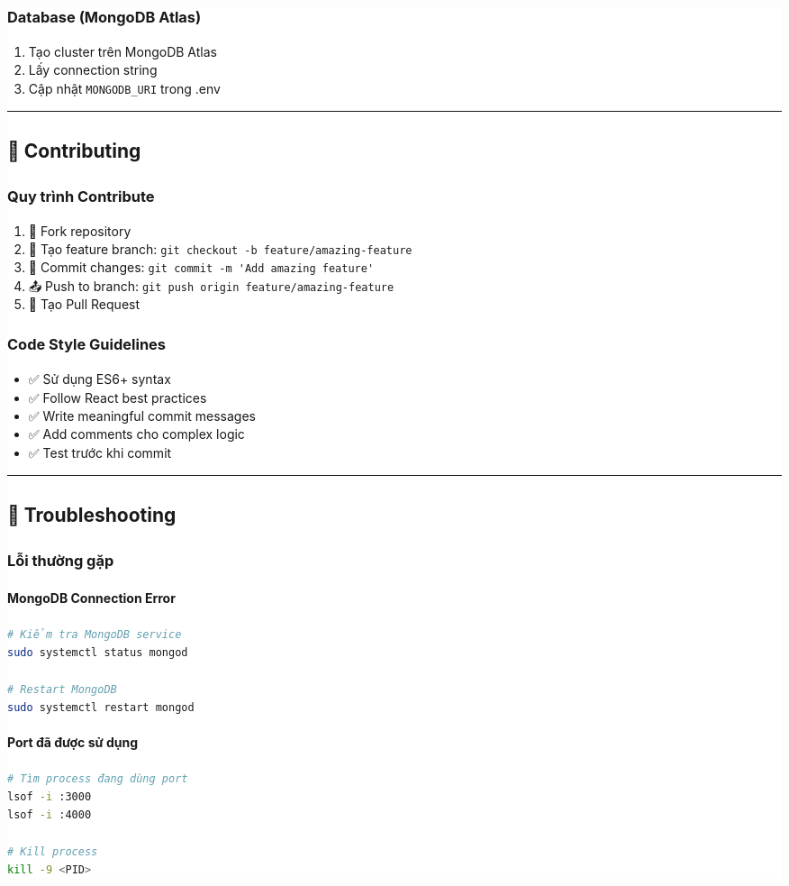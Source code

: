 ### **Database (MongoDB Atlas)**

1. Tạo cluster trên MongoDB Atlas
2. Lấy connection string
3. Cập nhật `MONGODB_URI` trong .env

---

## 🤝 Contributing

### **Quy trình Contribute**

1. 🍴 Fork repository
2. 🌿 Tạo feature branch: `git checkout -b feature/amazing-feature`
3. 💾 Commit changes: `git commit -m 'Add amazing feature'`
4. 📤 Push to branch: `git push origin feature/amazing-feature`
5. 🔄 Tạo Pull Request

### **Code Style Guidelines**

- ✅ Sử dụng ES6+ syntax
- ✅ Follow React best practices
- ✅ Write meaningful commit messages
- ✅ Add comments cho complex logic
- ✅ Test trước khi commit

---

## 🐛 Troubleshooting

### **Lỗi thường gặp**

#### **MongoDB Connection Error**

```bash
# Kiểm tra MongoDB service
sudo systemctl status mongod

# Restart MongoDB
sudo systemctl restart mongod
```

#### **Port đã được sử dụng**

```bash
# Tìm process đang dùng port
lsof -i :3000
lsof -i :4000

# Kill process
kill -9 <PID>
```
